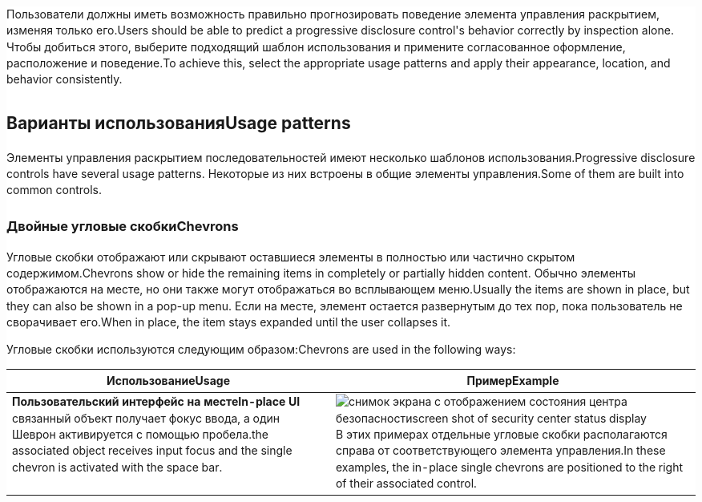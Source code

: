 <span data-ttu-id="81b13-200">Пользователи должны иметь возможность правильно прогнозировать поведение элемента управления раскрытием, изменяя только его.</span><span class="sxs-lookup"><span data-stu-id="81b13-200">Users should be able to predict a progressive disclosure control's behavior correctly by inspection alone.</span></span> <span data-ttu-id="81b13-201">Чтобы добиться этого, выберите подходящий шаблон использования и примените согласованное оформление, расположение и поведение.</span><span class="sxs-lookup"><span data-stu-id="81b13-201">To achieve this, select the appropriate usage patterns and apply their appearance, location, and behavior consistently.</span></span>

## <a name="usage-patterns"></a><span data-ttu-id="81b13-202">Варианты использования</span><span class="sxs-lookup"><span data-stu-id="81b13-202">Usage patterns</span></span>

<span data-ttu-id="81b13-203">Элементы управления раскрытием последовательностей имеют несколько шаблонов использования.</span><span class="sxs-lookup"><span data-stu-id="81b13-203">Progressive disclosure controls have several usage patterns.</span></span> <span data-ttu-id="81b13-204">Некоторые из них встроены в общие элементы управления.</span><span class="sxs-lookup"><span data-stu-id="81b13-204">Some of them are built into common controls.</span></span>

### <a name="chevrons"></a><span data-ttu-id="81b13-205">Двойные угловые скобки</span><span class="sxs-lookup"><span data-stu-id="81b13-205">Chevrons</span></span>

<span data-ttu-id="81b13-206">Угловые скобки отображают или скрывают оставшиеся элементы в полностью или частично скрытом содержимом.</span><span class="sxs-lookup"><span data-stu-id="81b13-206">Chevrons show or hide the remaining items in completely or partially hidden content.</span></span> <span data-ttu-id="81b13-207">Обычно элементы отображаются на месте, но они также могут отображаться во всплывающем меню.</span><span class="sxs-lookup"><span data-stu-id="81b13-207">Usually the items are shown in place, but they can also be shown in a pop-up menu.</span></span> <span data-ttu-id="81b13-208">Если на месте, элемент остается развернутым до тех пор, пока пользователь не сворачивает его.</span><span class="sxs-lookup"><span data-stu-id="81b13-208">When in place, the item stays expanded until the user collapses it.</span></span>

<span data-ttu-id="81b13-209">Угловые скобки используются следующим образом:</span><span class="sxs-lookup"><span data-stu-id="81b13-209">Chevrons are used in the following ways:</span></span>



|      <span data-ttu-id="81b13-210">Использование</span><span class="sxs-lookup"><span data-stu-id="81b13-210">Usage</span></span>                                                                                                                                                          |    <span data-ttu-id="81b13-211">Пример</span><span class="sxs-lookup"><span data-stu-id="81b13-211">Example</span></span>                                                                                                                                                                                                                                                                                                             |
|----------------------------------------------------------------------------------------------------------------------------------------------------------------|-----------------------------------------------------------------------------------------------------------------------------------------------------------------------------------------------------------------------------------------------------------------------------------------------------------------|
| <span data-ttu-id="81b13-212">**Пользовательский интерфейс на месте**</span><span class="sxs-lookup"><span data-stu-id="81b13-212">**In-place UI**</span></span><br/> <span data-ttu-id="81b13-213">связанный объект получает фокус ввода, а один Шеврон активируется с помощью пробела.</span><span class="sxs-lookup"><span data-stu-id="81b13-213">the associated object receives input focus and the single chevron is activated with the space bar.</span></span><br/>                       | ![<span data-ttu-id="81b13-214">снимок экрана с отображением состояния центра безопасности</span><span class="sxs-lookup"><span data-stu-id="81b13-214">screen shot of security center status display</span></span> ](images/progressive-disclosure-controls-image11.png)<br/> <span data-ttu-id="81b13-215">В этих примерах отдельные угловые скобки располагаются справа от соответствующего элемента управления.</span><span class="sxs-lookup"><span data-stu-id="81b13-215">In these examples, the in-place single chevrons are positioned to the right of their associated control.</span></span><br/>                                                                            |